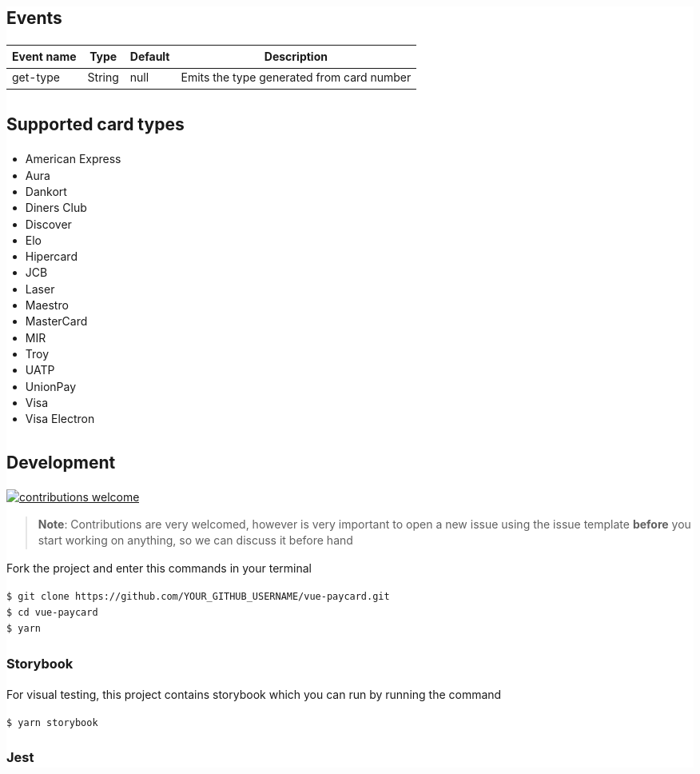 ## Events

| Event name | Type   | Default | Description                               |
| ---------- | ------ | ------- | ----------------------------------------- |
| get-type   | String | null    | Emits the type generated from card number |

## Supported card types

- American Express
- Aura
- Dankort
- Diners Club
- Discover
- Elo
- Hipercard
- JCB
- Laser
- Maestro
- MasterCard
- MIR
- Troy
- UATP
- UnionPay
- Visa
- Visa Electron

## Development

[![contributions welcome](https://img.shields.io/badge/contributions-welcome-brightgreen.svg?style=flat)](https://github.com/guastallaigor/vue-paycard/issues)

> **Note**: Contributions are very welcomed, however is very important to open a new issue using the issue template **before** you start working on anything, so we can discuss it before hand

Fork the project and enter this commands in your terminal

```sh
$ git clone https://github.com/YOUR_GITHUB_USERNAME/vue-paycard.git
$ cd vue-paycard
$ yarn
```

### Storybook

For visual testing, this project contains storybook which you can run by running the command

```sh
$ yarn storybook
```

### Jest
